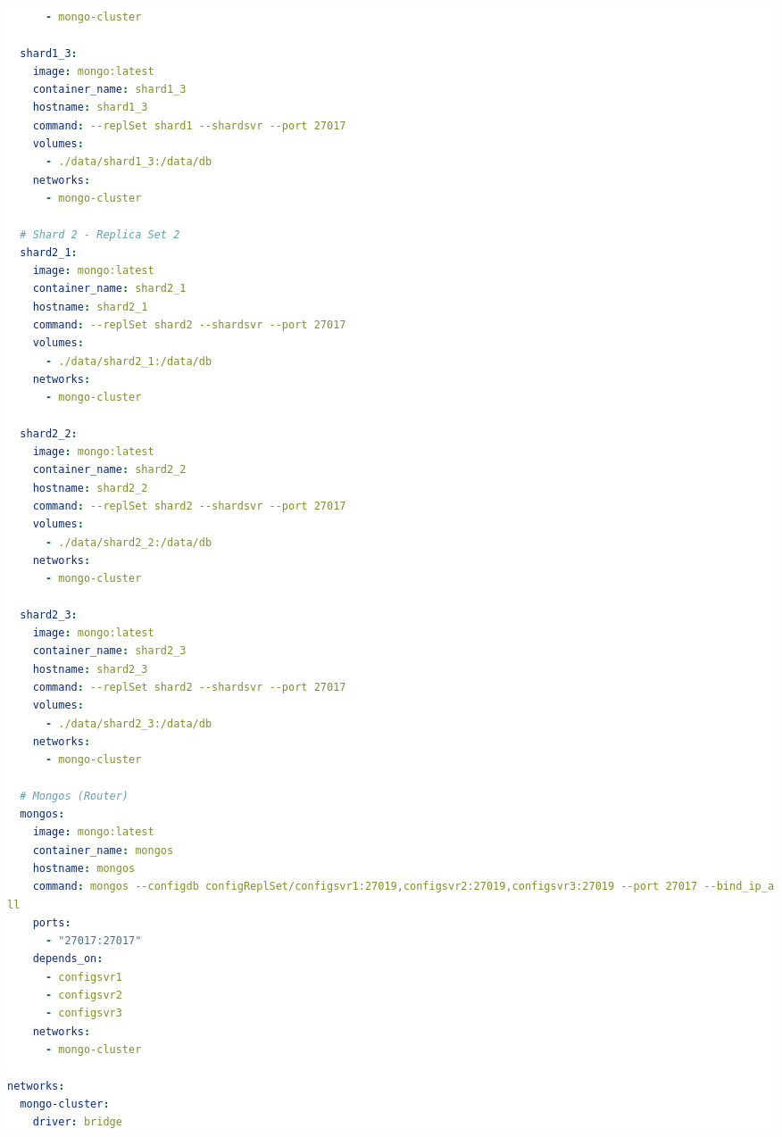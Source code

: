 ```yaml
      - mongo-cluster

  shard1_3:
    image: mongo:latest
    container_name: shard1_3
    hostname: shard1_3
    command: --replSet shard1 --shardsvr --port 27017
    volumes:
      - ./data/shard1_3:/data/db
    networks:
      - mongo-cluster

  # Shard 2 - Replica Set 2
  shard2_1:
    image: mongo:latest
    container_name: shard2_1
    hostname: shard2_1
    command: --replSet shard2 --shardsvr --port 27017
    volumes:
      - ./data/shard2_1:/data/db
    networks:
      - mongo-cluster

  shard2_2:
    image: mongo:latest
    container_name: shard2_2
    hostname: shard2_2
    command: --replSet shard2 --shardsvr --port 27017
    volumes:
      - ./data/shard2_2:/data/db
    networks:
      - mongo-cluster

  shard2_3:
    image: mongo:latest
    container_name: shard2_3
    hostname: shard2_3
    command: --replSet shard2 --shardsvr --port 27017
    volumes:
      - ./data/shard2_3:/data/db
    networks:
      - mongo-cluster

  # Mongos (Router)
  mongos:
    image: mongo:latest
    container_name: mongos
    hostname: mongos
    command: mongos --configdb configReplSet/configsvr1:27019,configsvr2:27019,configsvr3:27019 --port 27017 --bind_ip_all
    ports:
      - "27017:27017"
    depends_on:
      - configsvr1
      - configsvr2
      - configsvr3
    networks:
      - mongo-cluster

networks:
  mongo-cluster:
    driver: bridge
```